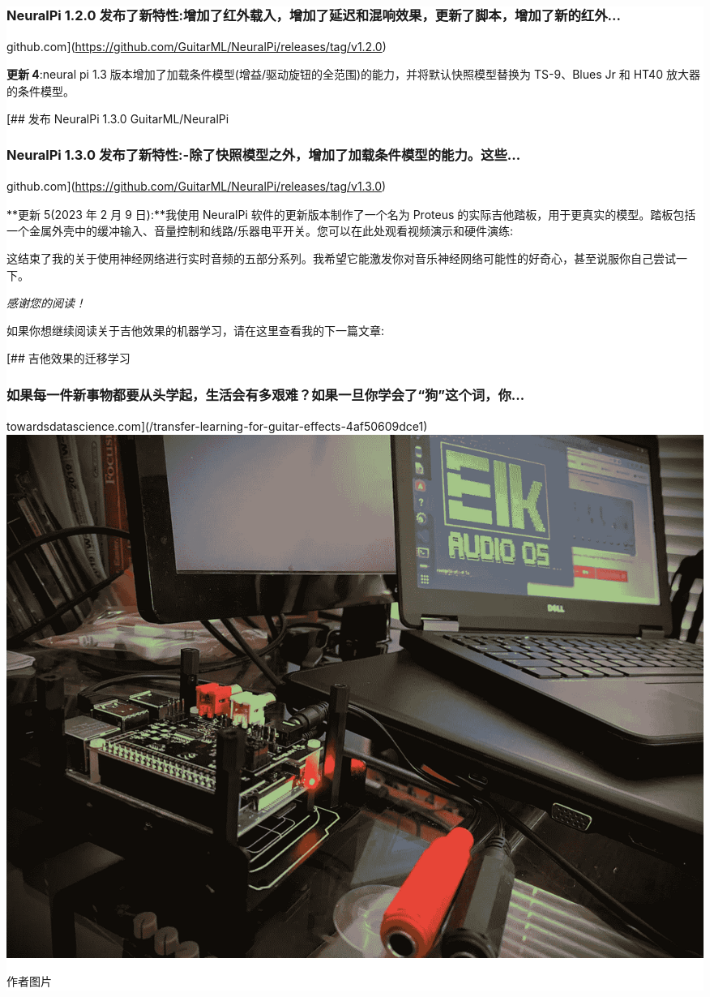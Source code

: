 ### NeuralPi 1.2.0 发布了新特性:增加了红外载入，增加了延迟和混响效果，更新了脚本，增加了新的红外…

github.com](https://github.com/GuitarML/NeuralPi/releases/tag/v1.2.0) 

**更新 4**:neural pi 1.3 版本增加了加载条件模型(增益/驱动旋钮的全范围)的能力，并将默认快照模型替换为 TS-9、Blues Jr 和 HT40 放大器的条件模型。

[](https://github.com/GuitarML/NeuralPi/releases/tag/v1.3.0) [## 发布 NeuralPi 1.3.0 GuitarML/NeuralPi

### NeuralPi 1.3.0 发布了新特性:-除了快照模型之外，增加了加载条件模型的能力。这些…

github.com](https://github.com/GuitarML/NeuralPi/releases/tag/v1.3.0) 

**更新 5(2023 年 2 月 9 日):**我使用 NeuralPi 软件的更新版本制作了一个名为 Proteus 的实际吉他踏板，用于更真实的模型。踏板包括一个金属外壳中的缓冲输入、音量控制和线路/乐器电平开关。您可以在此处观看视频演示和硬件演练:

这结束了我的关于使用神经网络进行实时音频的五部分系列。我希望它能激发你对音乐神经网络可能性的好奇心，甚至说服你自己尝试一下。

*感谢您的阅读！*

如果你想继续阅读关于吉他效果的机器学习，请在这里查看我的下一篇文章:

[](/transfer-learning-for-guitar-effects-4af50609dce1) [## 吉他效果的迁移学习

### 如果每一件新事物都要从头学起，生活会有多艰难？如果一旦你学会了“狗”这个词，你…

towardsdatascience.com](/transfer-learning-for-guitar-effects-4af50609dce1) ![](img/94c46d4c8b2206bbf6efb4e726ea3514.png)

作者图片